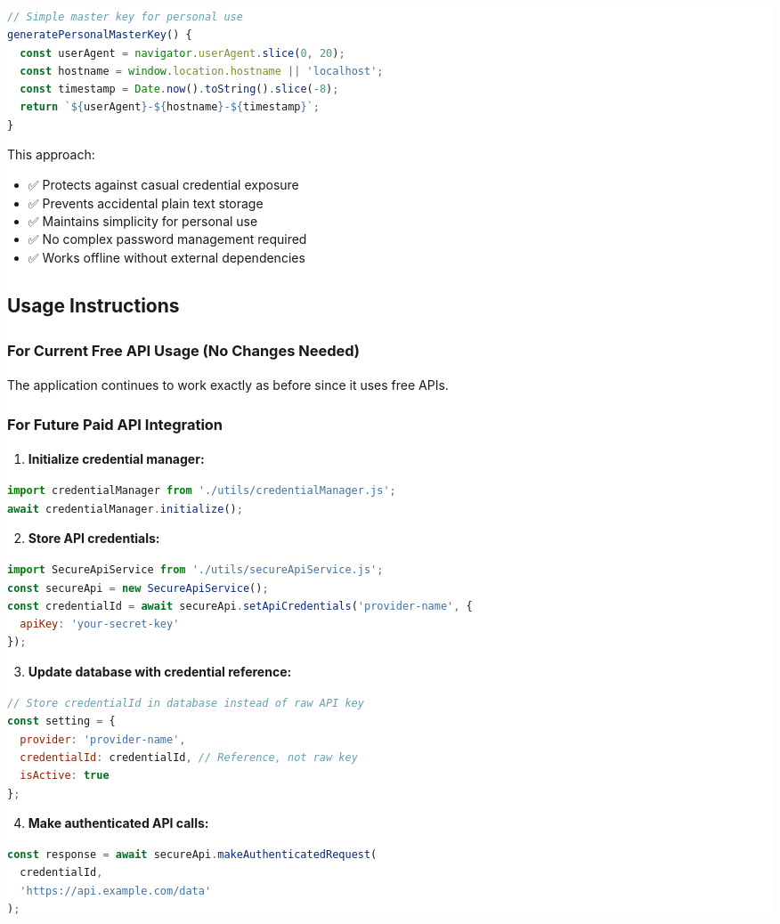 ```javascript
// Simple master key for personal use
generatePersonalMasterKey() {
  const userAgent = navigator.userAgent.slice(0, 20);
  const hostname = window.location.hostname || 'localhost';
  const timestamp = Date.now().toString().slice(-8);
  return `${userAgent}-${hostname}-${timestamp}`;
}
```

This approach:
- ✅ Protects against casual credential exposure
- ✅ Prevents accidental plain text storage
- ✅ Maintains simplicity for personal use
- ✅ No complex password management required
- ✅ Works offline without external dependencies

## Usage Instructions

### For Current Free API Usage (No Changes Needed)
The application continues to work exactly as before since it uses free APIs.

### For Future Paid API Integration

1. **Initialize credential manager:**
```javascript
import credentialManager from './utils/credentialManager.js';
await credentialManager.initialize();
```

2. **Store API credentials:**
```javascript
import SecureApiService from './utils/secureApiService.js';
const secureApi = new SecureApiService();
const credentialId = await secureApi.setApiCredentials('provider-name', {
  apiKey: 'your-secret-key'
});
```

3. **Update database with credential reference:**
```javascript
// Store credentialId in database instead of raw API key
const setting = {
  provider: 'provider-name',
  credentialId: credentialId, // Reference, not raw key
  isActive: true
};
```

4. **Make authenticated API calls:**
```javascript
const response = await secureApi.makeAuthenticatedRequest(
  credentialId,
  'https://api.example.com/data'
);
```
